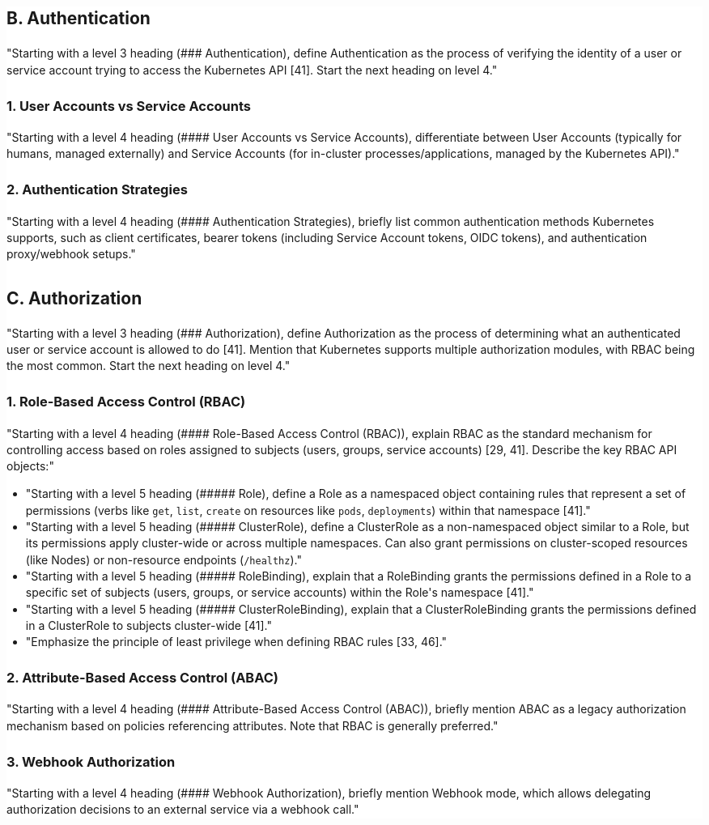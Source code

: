 ## B. Authentication
"<prompt>Starting with a level 3 heading (### Authentication), define Authentication as the process of verifying the identity of a user or service account trying to access the Kubernetes API [41]. Start the next heading on level 4.</prompt>"

### 1. User Accounts vs Service Accounts
"<prompt>Starting with a level 4 heading (#### User Accounts vs Service Accounts), differentiate between User Accounts (typically for humans, managed externally) and Service Accounts (for in-cluster processes/applications, managed by the Kubernetes API).</prompt>"

### 2. Authentication Strategies
"<prompt>Starting with a level 4 heading (#### Authentication Strategies), briefly list common authentication methods Kubernetes supports, such as client certificates, bearer tokens (including Service Account tokens, OIDC tokens), and authentication proxy/webhook setups.</prompt>"

## C. Authorization
"<prompt>Starting with a level 3 heading (### Authorization), define Authorization as the process of determining what an authenticated user or service account is allowed to do [41]. Mention that Kubernetes supports multiple authorization modules, with RBAC being the most common. Start the next heading on level 4.</prompt>"

### 1. Role-Based Access Control (RBAC)
"<prompt>Starting with a level 4 heading (#### Role-Based Access Control (RBAC)), explain RBAC as the standard mechanism for controlling access based on roles assigned to subjects (users, groups, service accounts) [29, 41]. Describe the key RBAC API objects:</prompt>"
*   "<prompt>Starting with a level 5 heading (##### Role), define a Role as a namespaced object containing rules that represent a set of permissions (verbs like `get`, `list`, `create` on resources like `pods`, `deployments`) within that namespace [41].</prompt>"
*   "<prompt>Starting with a level 5 heading (##### ClusterRole), define a ClusterRole as a non-namespaced object similar to a Role, but its permissions apply cluster-wide or across multiple namespaces. Can also grant permissions on cluster-scoped resources (like Nodes) or non-resource endpoints (`/healthz`).</prompt>"
*   "<prompt>Starting with a level 5 heading (##### RoleBinding), explain that a RoleBinding grants the permissions defined in a Role to a specific set of subjects (users, groups, or service accounts) within the Role's namespace [41].</prompt>"
*   "<prompt>Starting with a level 5 heading (##### ClusterRoleBinding), explain that a ClusterRoleBinding grants the permissions defined in a ClusterRole to subjects cluster-wide [41].</prompt>"
*   "<prompt>Emphasize the principle of least privilege when defining RBAC rules [33, 46].</prompt>"

### 2. Attribute-Based Access Control (ABAC)
"<prompt>Starting with a level 4 heading (#### Attribute-Based Access Control (ABAC)), briefly mention ABAC as a legacy authorization mechanism based on policies referencing attributes. Note that RBAC is generally preferred.</prompt>"

### 3. Webhook Authorization
"<prompt>Starting with a level 4 heading (#### Webhook Authorization), briefly mention Webhook mode, which allows delegating authorization decisions to an external service via a webhook call.</prompt>"
